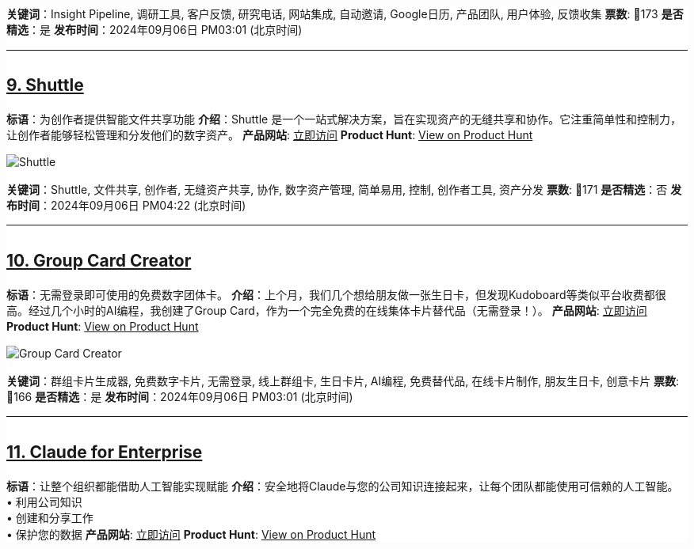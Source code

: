 **关键词**：Insight Pipeline, 调研工具, 客户反馈, 研究电话, 网站集成, 自动邀请, Google日历, 产品团队, 用户体验, 反馈收集
**票数**: 🔺173
**是否精选**：是
**发布时间**：2024年09月06日 PM03:01 (北京时间)

---

## [9. Shuttle](https://www.producthunt.com/posts/shuttle-5?utm_campaign=producthunt-api&utm_medium=api-v2&utm_source=Application%3A+decohack+%28ID%3A+131684%29)
**标语**：为创作者提供智能文件共享功能
**介绍**：Shuttle 是一个一站式解决方案，旨在实现资产的无缝共享和协作。它注重简单性和控制力，让创作者能够轻松管理和分发他们的数字资产。
**产品网站**: [立即访问](https://www.producthunt.com/r/YTE2DXQL4NC5OX?utm_campaign=producthunt-api&utm_medium=api-v2&utm_source=Application%3A+decohack+%28ID%3A+131684%29)
**Product Hunt**: [View on Product Hunt](https://www.producthunt.com/posts/shuttle-5?utm_campaign=producthunt-api&utm_medium=api-v2&utm_source=Application%3A+decohack+%28ID%3A+131684%29)

![Shuttle](https://ph-files.imgix.net/169fbf10-1e64-41c4-9c38-ac713cb5b695.png?auto=format&fit=crop&frame=1&h=512&w=1024)

**关键词**：Shuttle, 文件共享, 创作者, 无缝资产共享, 协作, 数字资产管理, 简单易用, 控制, 创作者工具, 资产分发
**票数**: 🔺171
**是否精选**：否
**发布时间**：2024年09月06日 PM04:22 (北京时间)

---

## [10. Group Card Creator](https://www.producthunt.com/posts/group-card-creator?utm_campaign=producthunt-api&utm_medium=api-v2&utm_source=Application%3A+decohack+%28ID%3A+131684%29)
**标语**：无需登录即可使用的免费数字团体卡。
**介绍**：上个月，我们几个想给朋友做一张生日卡，但发现Kudoboard等类似平台收费都很高。经过几个小时的AI编程，我创建了Group Card，作为一个完全免费的在线集体卡片替代品（无需登录！）。
**产品网站**: [立即访问](https://www.producthunt.com/r/YCR3HQWQIX5OSG?utm_campaign=producthunt-api&utm_medium=api-v2&utm_source=Application%3A+decohack+%28ID%3A+131684%29)
**Product Hunt**: [View on Product Hunt](https://www.producthunt.com/posts/group-card-creator?utm_campaign=producthunt-api&utm_medium=api-v2&utm_source=Application%3A+decohack+%28ID%3A+131684%29)

![Group Card Creator](https://ph-files.imgix.net/7baa177c-0059-445d-b5b8-020ec1dd0c75.png?auto=format&fit=crop&frame=1&h=512&w=1024)

**关键词**：群组卡片生成器, 免费数字卡片, 无需登录, 线上群组卡, 生日卡片, AI编程, 免费替代品, 在线卡片制作, 朋友生日卡, 创意卡片
**票数**: 🔺166
**是否精选**：是
**发布时间**：2024年09月06日 PM03:01 (北京时间)

---

## [11. Claude for Enterprise](https://www.producthunt.com/posts/claude-for-enterprise?utm_campaign=producthunt-api&utm_medium=api-v2&utm_source=Application%3A+decohack+%28ID%3A+131684%29)
**标语**：让整个组织都能借助人工智能实现赋能
**介绍**：安全地将Claude与您的公司知识连接起来，让每个团队都能使用可信赖的人工智能。  
• 利用公司知识  
• 创建和分享工作  
• 保护您的数据
**产品网站**: [立即访问](https://www.producthunt.com/r/MCZBP4FWYGOK2U?utm_campaign=producthunt-api&utm_medium=api-v2&utm_source=Application%3A+decohack+%28ID%3A+131684%29)
**Product Hunt**: [View on Product Hunt](https://www.producthunt.com/posts/claude-for-enterprise?utm_campaign=producthunt-api&utm_medium=api-v2&utm_source=Application%3A+decohack+%28ID%3A+131684%29)
